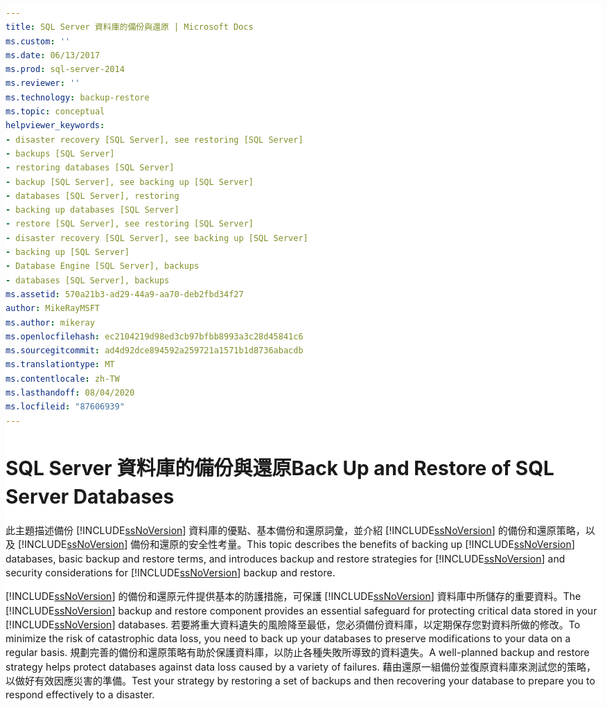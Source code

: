 ```yaml
---
title: SQL Server 資料庫的備份與還原 | Microsoft Docs
ms.custom: ''
ms.date: 06/13/2017
ms.prod: sql-server-2014
ms.reviewer: ''
ms.technology: backup-restore
ms.topic: conceptual
helpviewer_keywords:
- disaster recovery [SQL Server], see restoring [SQL Server]
- backups [SQL Server]
- restoring databases [SQL Server]
- backup [SQL Server], see backing up [SQL Server]
- databases [SQL Server], restoring
- backing up databases [SQL Server]
- restore [SQL Server], see restoring [SQL Server]
- disaster recovery [SQL Server], see backing up [SQL Server]
- backing up [SQL Server]
- Database Engine [SQL Server], backups
- databases [SQL Server], backups
ms.assetid: 570a21b3-ad29-44a9-aa70-deb2fbd34f27
author: MikeRayMSFT
ms.author: mikeray
ms.openlocfilehash: ec2104219d98ed3cb97bfbb8993a3c28d45841c6
ms.sourcegitcommit: ad4d92dce894592a259721a1571b1d8736abacdb
ms.translationtype: MT
ms.contentlocale: zh-TW
ms.lasthandoff: 08/04/2020
ms.locfileid: "87606939"
---
```

# <a name="back-up-and-restore-of-sql-server-databases"></a><span data-ttu-id="0e44d-102">SQL Server 資料庫的備份與還原</span><span class="sxs-lookup"><span data-stu-id="0e44d-102">Back Up and Restore of SQL Server Databases</span></span>
  <span data-ttu-id="0e44d-103">此主題描述備份 [!INCLUDE[ssNoVersion](../../includes/ssnoversion-md.md)] 資料庫的優點、基本備份和還原詞彙，並介紹 [!INCLUDE[ssNoVersion](../../includes/ssnoversion-md.md)] 的備份和還原策略，以及 [!INCLUDE[ssNoVersion](../../includes/ssnoversion-md.md)] 備份和還原的安全性考量。</span><span class="sxs-lookup"><span data-stu-id="0e44d-103">This topic describes the benefits of backing up [!INCLUDE[ssNoVersion](../../includes/ssnoversion-md.md)] databases, basic backup and restore terms, and introduces backup and restore strategies for [!INCLUDE[ssNoVersion](../../includes/ssnoversion-md.md)] and security considerations for [!INCLUDE[ssNoVersion](../../includes/ssnoversion-md.md)] backup and restore.</span></span>  
  
 <span data-ttu-id="0e44d-104">[!INCLUDE[ssNoVersion](../../includes/ssnoversion-md.md)] 的備份和還原元件提供基本的防護措施，可保護 [!INCLUDE[ssNoVersion](../../includes/ssnoversion-md.md)] 資料庫中所儲存的重要資料。</span><span class="sxs-lookup"><span data-stu-id="0e44d-104">The [!INCLUDE[ssNoVersion](../../includes/ssnoversion-md.md)] backup and restore component provides an essential safeguard for protecting critical data stored in your [!INCLUDE[ssNoVersion](../../includes/ssnoversion-md.md)] databases.</span></span> <span data-ttu-id="0e44d-105">若要將重大資料遺失的風險降至最低，您必須備份資料庫，以定期保存您對資料所做的修改。</span><span class="sxs-lookup"><span data-stu-id="0e44d-105">To minimize the risk of catastrophic data loss, you need to back up your databases to preserve modifications to your data on a regular basis.</span></span> <span data-ttu-id="0e44d-106">規劃完善的備份和還原策略有助於保護資料庫，以防止各種失敗所導致的資料遺失。</span><span class="sxs-lookup"><span data-stu-id="0e44d-106">A well-planned backup and restore strategy helps protect databases against data loss caused by a variety of failures.</span></span> <span data-ttu-id="0e44d-107">藉由還原一組備份並復原資料庫來測試您的策略，以做好有效因應災害的準備。</span><span class="sxs-lookup"><span data-stu-id="0e44d-107">Test your strategy by restoring a set of backups and then recovering your database to prepare you to respond effectively to a disaster.</span></span>  
  